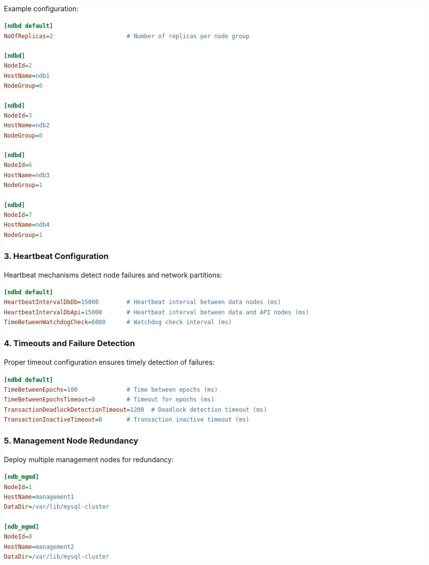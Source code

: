 Example configuration:

```ini
[ndbd default]
NoOfReplicas=2                     # Number of replicas per node group

[ndbd]
NodeId=2
HostName=ndb1
NodeGroup=0

[ndbd]
NodeId=3
HostName=ndb2
NodeGroup=0

[ndbd]
NodeId=6
HostName=ndb3
NodeGroup=1

[ndbd]
NodeId=7
HostName=ndb4
NodeGroup=1
```

### 3. Heartbeat Configuration

Heartbeat mechanisms detect node failures and network partitions:

```ini
[ndbd default]
HeartbeatIntervalDbDb=15000        # Heartbeat interval between data nodes (ms)
HeartbeatIntervalDbApi=15000       # Heartbeat interval between data and API nodes (ms)
TimeBetweenWatchdogCheck=6000      # Watchdog check interval (ms)
```

### 4. Timeouts and Failure Detection

Proper timeout configuration ensures timely detection of failures:

```ini
[ndbd default]
TimeBetweenEpochs=100              # Time between epochs (ms)
TimeBetweenEpochsTimeout=0         # Timeout for epochs (ms)
TransactionDeadlockDetectionTimeout=1200  # Deadlock detection timeout (ms)
TransactionInactiveTimeout=0       # Transaction inactive timeout (ms)
```

### 5. Management Node Redundancy

Deploy multiple management nodes for redundancy:

```ini
[ndb_mgmd]
NodeId=1
HostName=management1
DataDir=/var/lib/mysql-cluster

[ndb_mgmd]
NodeId=8
HostName=management2
DataDir=/var/lib/mysql-cluster
```
